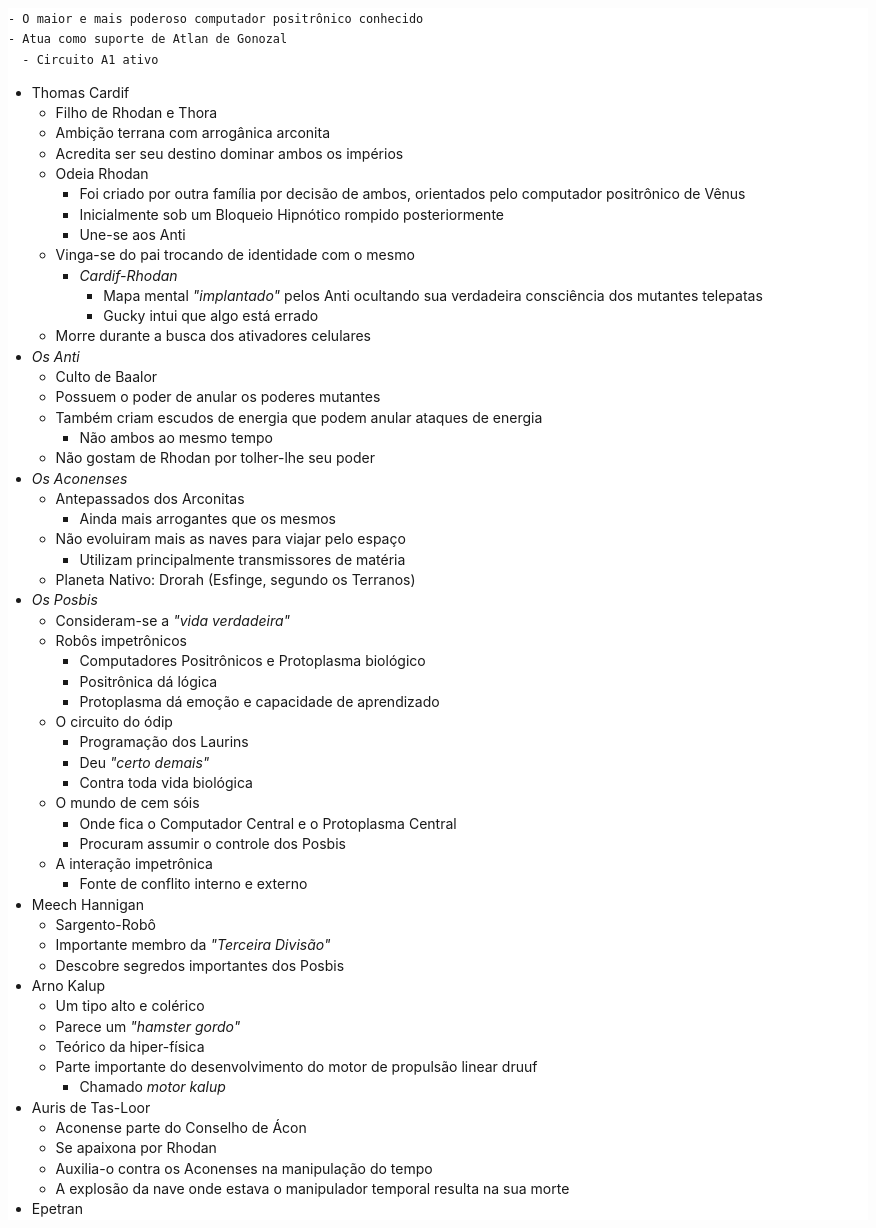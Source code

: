     - O maior e mais poderoso computador positrônico conhecido
    - Atua como suporte de Atlan de Gonozal
      - Circuito A1 ativo
- Thomas Cardif
  - Filho de Rhodan e Thora
  - Ambição terrana com arrogânica arconita
  - Acredita ser seu destino dominar ambos os impérios
  - Odeia Rhodan
    - Foi criado  por outra família  por decisão de  ambos, orientados
      pelo computador positrônico de Vênus
    - Inicialmente sob um Bloqueio Hipnótico rompido posteriormente
    - Une-se aos Anti
  - Vinga-se do pai trocando de identidade com o mesmo
    - *Cardif-Rhodan*
      - Mapa mental *"implantado"* pelos Anti ocultando sua verdadeira
        consciência dos mutantes telepatas
      - Gucky intui que algo está errado
  - Morre durante a busca dos ativadores celulares
- *Os Anti*
  - Culto de Baalor
  - Possuem o poder de anular os poderes mutantes
  - Também  criam  escudos de  energia  que  podem anular  ataques  de
    energia
    - Não ambos ao mesmo tempo
  - Não gostam de Rhodan por tolher-lhe seu poder
- *Os Aconenses*
  - Antepassados dos Arconitas
    - Ainda mais arrogantes que os mesmos
  - Não evoluiram mais as naves para viajar pelo espaço
    - Utilizam principalmente transmissores de matéria
  - Planeta Nativo: Drorah (Esfinge, segundo os Terranos)
- *Os Posbis*
  - Consideram-se a *"vida verdadeira"*
  - Robôs impetrônicos
    - Computadores Positrônicos e Protoplasma biológico
    - Positrônica dá lógica
    - Protoplasma dá emoção e capacidade de aprendizado
  - O circuito do ódip
    - Programação dos Laurins
    - Deu *"certo demais"*
    - Contra toda vida biológica
  - O mundo de cem sóis
    - Onde fica o Computador Central e o Protoplasma Central
    - Procuram assumir o controle dos Posbis
  - A interação impetrônica
    - Fonte de conflito interno e externo
- Meech Hannigan
  - Sargento-Robô
  - Importante membro da *"Terceira Divisão"*
  - Descobre segredos importantes dos Posbis
- Arno Kalup
  - Um tipo alto e colérico
  - Parece um *"hamster gordo"*
  - Teórico da hiper-física
  - Parte importante  do desenvolvimento do motor  de propulsão linear
    druuf
    - Chamado *motor kalup*
- Auris de Tas-Loor
  - Aconense parte do Conselho de Ácon
  - Se apaixona por Rhodan
  - Auxilia-o contra os Aconenses na manipulação do tempo
  - A explosão da  nave onde estava o manipulador  temporal resulta na
    sua morte
- Epetran